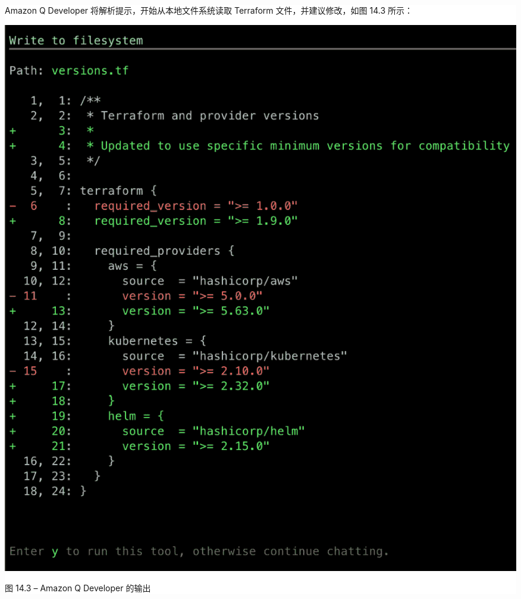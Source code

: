 Amazon Q Developer 将解析提示，开始从本地文件系统读取 Terraform 文件，并建议修改，如图 14.3 所示：

![图 14.3 – Amazon Q Developer 的输出](img/B31108_14_03.jpg)

图 14.3 – Amazon Q Developer 的输出

